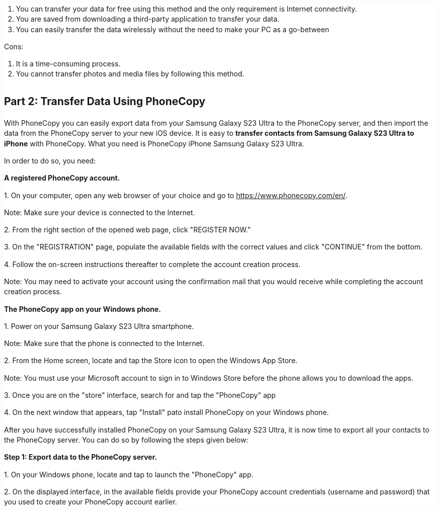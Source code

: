 1. You can transfer your data for free using this method and the only requirement is Internet connectivity.
2. You are saved from downloading a third-party application to transfer your data.
3. You can easily transfer the data wirelessly without the need to make your PC as a go-between

Cons:

1. It is a time-consuming process.
2. You cannot transfer photos and media files by following this method.

## Part 2: Transfer Data Using PhoneCopy

With PhoneCopy you can easily export data from your Samsung Galaxy S23 Ultra to the PhoneCopy server, and then import the data from the PhoneCopy server to your new iOS device. It is easy to **transfer contacts from Samsung Galaxy S23 Ultra to iPhone** with PhoneCopy. What you need is PhoneCopy iPhone Samsung Galaxy S23 Ultra.

In order to do so, you need:

**A registered PhoneCopy account.**

1\. On your computer, open any web browser of your choice and go to <https://www.phonecopy.com/en/>.

Note: Make sure your device is connected to the Internet.

2\. From the right section of the opened web page, click "REGISTER NOW."

3\. On the "REGISTRATION" page, populate the available fields with the correct values and click "CONTINUE" from the bottom.

4\. Follow the on-screen instructions thereafter to complete the account creation process.

Note: You may need to activate your account using the confirmation mail that you would receive while completing the account creation process.

**The PhoneCopy app on your Windows phone.**

1\. Power on your Samsung Galaxy S23 Ultra smartphone.

Note: Make sure that the phone is connected to the Internet.

2\. From the Home screen, locate and tap the Store icon to open the Windows App Store.

Note: You must use your Microsoft account to sign in to Windows Store before the phone allows you to download the apps.

3\. Once you are on the "store" interface, search for and tap the "PhoneCopy" app

4\. On the next window that appears, tap "Install" pato install PhoneCopy on your Windows phone.

After you have successfully installed PhoneCopy on your Samsung Galaxy S23 Ultra, it is now time to export all your contacts to the PhoneCopy server. You can do so by following the steps given below:

**Step 1: Export data to the PhoneCopy server.**

1\. On your Windows phone, locate and tap to launch the "PhoneCopy" app.

2\. On the displayed interface, in the available fields provide your PhoneCopy account credentials (username and password) that you used to create your PhoneCopy account earlier.
